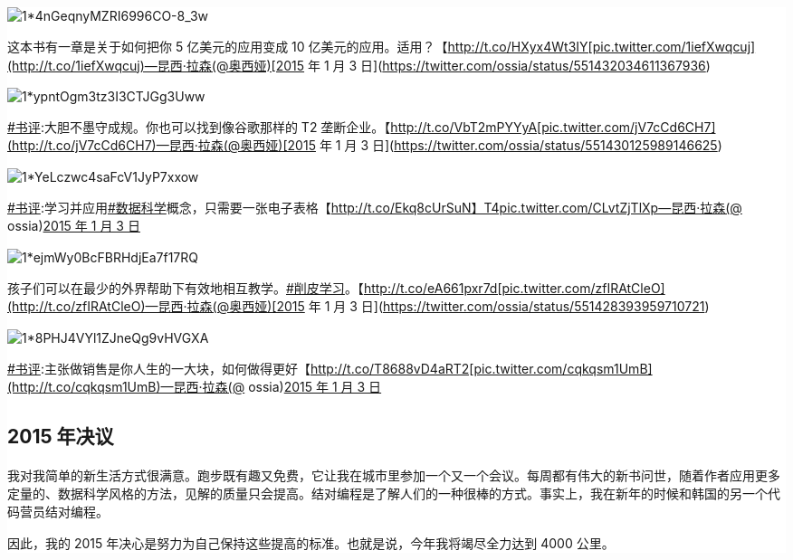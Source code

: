 ![1*4nGeqnyMZRI6996CO-8_3w](img/48dc812621d5e6532831cb2c976ad852.png)

这本书有一章是关于如何把你 5 亿美元的应用变成 10 亿美元的应用。适用？【http://t.co/HXyx4Wt3IY[pic.twitter.com/1iefXwqcuj](http://t.co/1iefXwqcuj)—昆西·拉森(@奥西娅)[2015 年 1 月 3 日](https://twitter.com/ossia/status/551432034611367936)

![1*ypntOgm3tz3I3CTJGg3Uww](img/de560a53056e9bb9bdf967d32ebe74a8.png)

[#书评](https://twitter.com/hashtag/BookReview?src=hash):大胆不墨守成规。你也可以找到像谷歌那样的 T2 垄断企业。【http://t.co/VbT2mPYYyA[pic.twitter.com/jV7cCd6CH7](http://t.co/jV7cCd6CH7)—昆西·拉森(@奥西娅)[2015 年 1 月 3 日](https://twitter.com/ossia/status/551430125989146625)

![1*YeLczwc4saFcV1JyP7xxow](img/c1b0ac9858f6ebc7786ee03d2d7340a4.png)

[#书评](https://twitter.com/hashtag/BookReview?src=hash):学习并应用[#数据科学](https://twitter.com/hashtag/DataScience?src=hash)概念，只需要一张电子表格【http://t.co/Ekq8cUrSuN】T4pic.twitter.com/CLvtZjTlXp—昆西·拉森(@ ossia)[2015 年 1 月 3 日](https://twitter.com/ossia/status/551428734105178112)

![1*ejmWy0BcFBRHdjEa7f17RQ](img/05559b0cb41788e383f8d96e1e2c2d51.png)

孩子们可以在最少的外界帮助下有效地相互教学。[#削皮学习](https://twitter.com/hashtag/PeerLearning?src=hash)。【http://t.co/eA661pxr7d[pic.twitter.com/zfIRAtCleO](http://t.co/zfIRAtCleO)—昆西·拉森(@奥西娅)[2015 年 1 月 3 日](https://twitter.com/ossia/status/551428393959710721)

![1*8PHJ4VYl1ZJneQg9vHVGXA](img/cdac3899e8bd63d5a84c6628a2ee7df5.png)

[#书评](https://twitter.com/hashtag/BookReview?src=hash):主张做销售是你人生的一大块，如何做得更好【http://t.co/T8688vD4aRT2[pic.twitter.com/cqkqsm1UmB](http://t.co/cqkqsm1UmB)—昆西·拉森(@ ossia)[2015 年 1 月 3 日](https://twitter.com/ossia/status/551426643542425600)

## 2015 年决议

我对我简单的新生活方式很满意。跑步既有趣又免费，它让我在城市里参加一个又一个会议。每周都有伟大的新书问世，随着作者应用更多定量的、数据科学风格的方法，见解的质量只会提高。结对编程是了解人们的一种很棒的方式。事实上，我在新年的时候和韩国的另一个代码营员结对编程。

因此，我的 2015 年决心是努力为自己保持这些提高的标准。也就是说，今年我将竭尽全力达到 4000 公里。